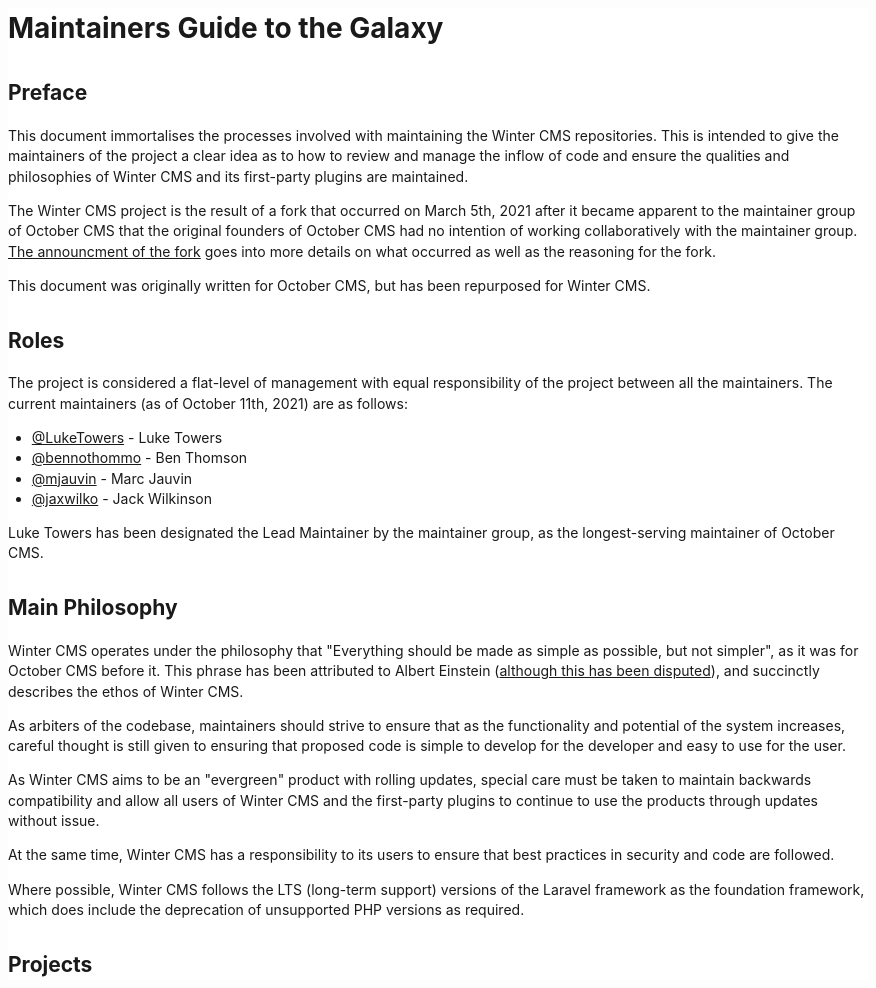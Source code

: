 # Maintainers Guide to the Galaxy

## Preface

This document immortalises the processes involved with maintaining the Winter CMS repositories. This is intended to give the maintainers of the project a clear idea as to how to review and manage the inflow of code and ensure the qualities and philosophies of Winter CMS and its first-party plugins are maintained.

The Winter CMS project is the result of a fork that occurred on March 5th, 2021 after it became apparent to the maintainer group of October CMS that the original founders of October CMS had no intention of working collaboratively with the maintainer group. [The announcment of the fork](https://github.com/wintercms/winter/issues/5) goes into more details on what occurred as well as the reasoning for the fork.

This document was originally written for October CMS, but has been repurposed for Winter CMS.

## Roles

The project is considered a flat-level of management with equal responsibility of the project between all the maintainers. The current maintainers (as of October 11th, 2021) are as follows:

- [@LukeTowers](https://github.com/LukeTowers) - Luke Towers
- [@bennothommo](https://github.com/bennothommo) - Ben Thomson
- [@mjauvin](https://github.com/mjauvin) - Marc Jauvin
- [@jaxwilko](https://github.com/jaxwilko) - Jack Wilkinson

Luke Towers has been designated the Lead Maintainer by the maintainer group, as the longest-serving maintainer of October CMS.

## Main Philosophy

Winter CMS operates under the philosophy that "Everything should be made as simple as possible, but not simpler", as it was for October CMS before it. This phrase has been attributed to Albert Einstein ([although this has been disputed](https://quoteinvestigator.com/2011/05/13/einstein-simple/)), and succinctly describes the ethos of Winter CMS.

As arbiters of the codebase, maintainers should strive to ensure that as the functionality and potential of the system increases, careful thought is still given to ensuring that proposed code is simple to develop for the developer and easy to use for the user.

As Winter CMS aims to be an "evergreen" product with rolling updates, special care must be taken to maintain backwards compatibility and allow all users of Winter CMS and the first-party plugins to continue to use the products through updates without issue.

At the same time, Winter CMS has a responsibility to its users to ensure that best practices in security and code are followed.

Where possible, Winter CMS follows the LTS (long-term support) versions of the Laravel framework as the foundation framework, which does include the deprecation of unsupported PHP versions as required.

## Projects
